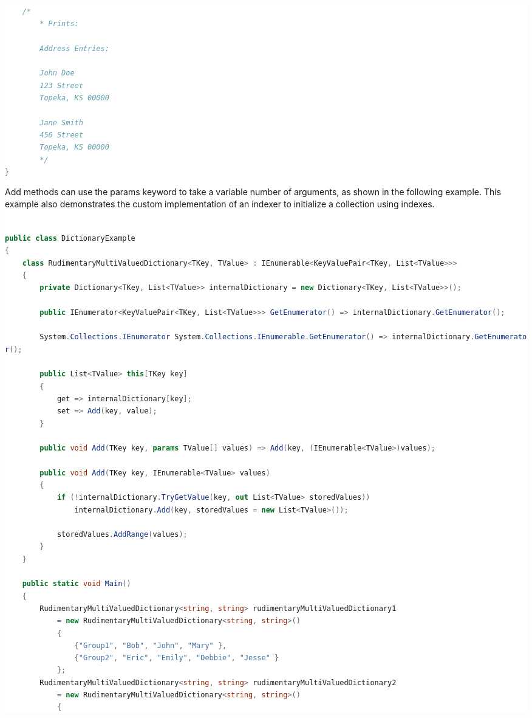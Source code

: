 ```csharp
    /*
        * Prints:

        Address Entries:

        John Doe
        123 Street
        Topeka, KS 00000

        Jane Smith
        456 Street
        Topeka, KS 00000
        */
}
```

Add methods can use the params keyword to take a variable number of arguments, as shown in the following example. This example also demonstrates the custom implementation of an indexer to initialize a collection using indexes.

```csharp

public class DictionaryExample
{ 
    class RudimentaryMultiValuedDictionary<TKey, TValue> : IEnumerable<KeyValuePair<TKey, List<TValue>>>
    {
        private Dictionary<TKey, List<TValue>> internalDictionary = new Dictionary<TKey, List<TValue>>();

        public IEnumerator<KeyValuePair<TKey, List<TValue>>> GetEnumerator() => internalDictionary.GetEnumerator();

        System.Collections.IEnumerator System.Collections.IEnumerable.GetEnumerator() => internalDictionary.GetEnumerator();

        public List<TValue> this[TKey key]
        {
            get => internalDictionary[key];
            set => Add(key, value);
        }

        public void Add(TKey key, params TValue[] values) => Add(key, (IEnumerable<TValue>)values);

        public void Add(TKey key, IEnumerable<TValue> values)
        {
            if (!internalDictionary.TryGetValue(key, out List<TValue> storedValues))
                internalDictionary.Add(key, storedValues = new List<TValue>());

            storedValues.AddRange(values);
        }
    }

    public static void Main()
    {
        RudimentaryMultiValuedDictionary<string, string> rudimentaryMultiValuedDictionary1
            = new RudimentaryMultiValuedDictionary<string, string>()
            {
                {"Group1", "Bob", "John", "Mary" },
                {"Group2", "Eric", "Emily", "Debbie", "Jesse" }
            };
        RudimentaryMultiValuedDictionary<string, string> rudimentaryMultiValuedDictionary2
            = new RudimentaryMultiValuedDictionary<string, string>()
            {
```